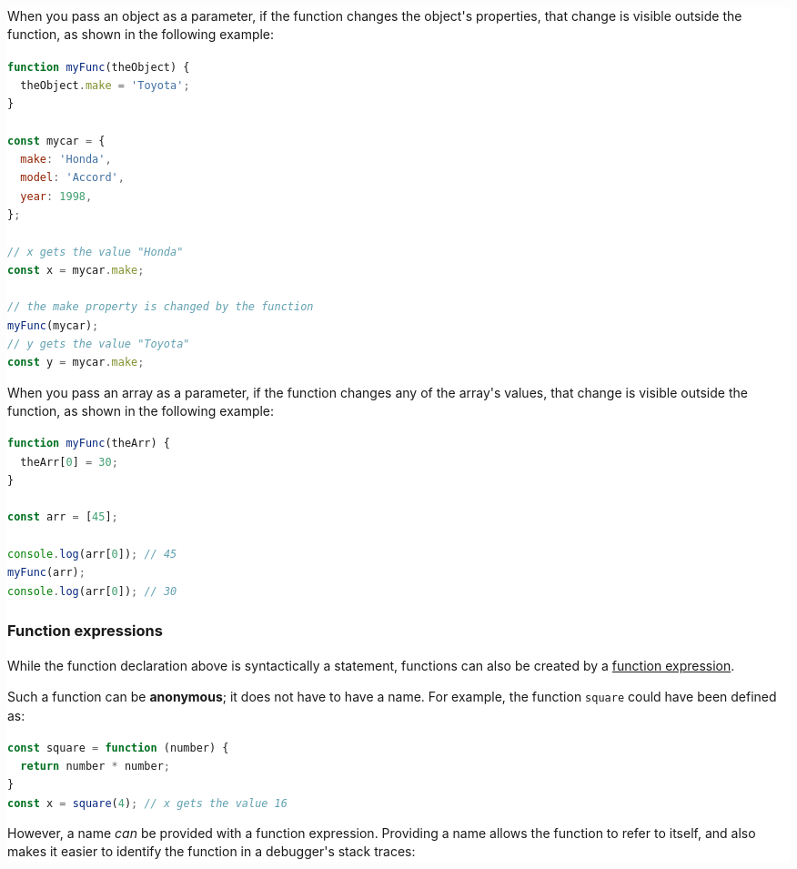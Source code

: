 When you pass an object as a parameter, if the function changes the object's properties, that change is visible outside the function, as shown in the following example:

```js
function myFunc(theObject) {
  theObject.make = 'Toyota';
}

const mycar = {
  make: 'Honda',
  model: 'Accord',
  year: 1998,
};

// x gets the value "Honda"
const x = mycar.make;

// the make property is changed by the function
myFunc(mycar);
// y gets the value "Toyota"
const y = mycar.make;
```

When you pass an array as a parameter, if the function changes any of the array's values, that change is visible outside the function, as shown in the following example:

```js
function myFunc(theArr) {
  theArr[0] = 30;
}

const arr = [45];

console.log(arr[0]); // 45
myFunc(arr);
console.log(arr[0]); // 30
```

### Function expressions

While the function declaration above is syntactically a statement, functions can also be created by a [function expression](/en-US/docs/Web/JavaScript/Reference/Operators/function).

Such a function can be **anonymous**; it does not have to have a name. For example, the function `square` could have been defined as:

```js
const square = function (number) {
  return number * number;
}
const x = square(4); // x gets the value 16
```

However, a name _can_ be provided with a function expression. Providing a name allows the function to refer to itself, and also makes it easier to identify the function in a debugger's stack traces:
